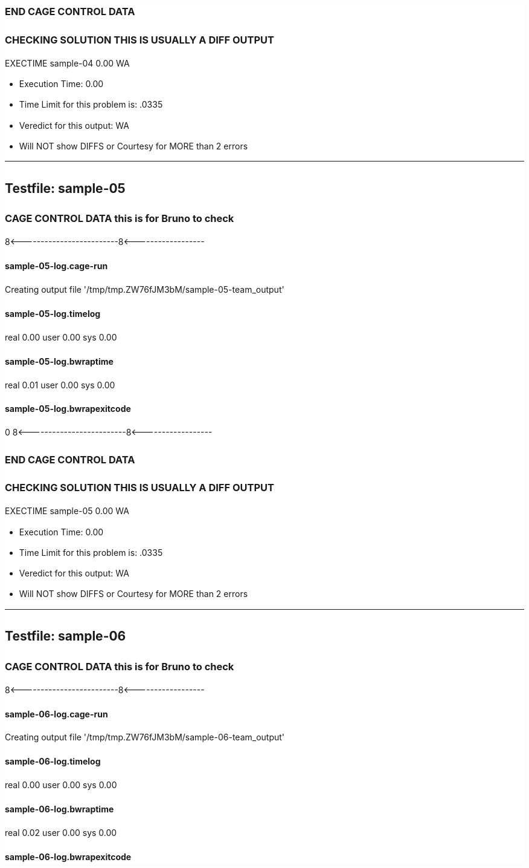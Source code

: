 ### END CAGE CONTROL DATA


### CHECKING SOLUTION THIS IS USUALLY A DIFF OUTPUT
EXECTIME sample-04 0.00 WA
 - Execution Time: 0.00
 - Time Limit for this problem is: .0335
 - Veredict for this output: WA

 - Will NOT show DIFFS or Courtesy for MORE than 2 errors

--------------------------------------------------------------------

## Testfile: sample-05


### CAGE CONTROL DATA this is for Bruno to check
8<-------------------------8<------------------
#### sample-05-log.cage-run
Creating output file '/tmp/tmp.ZW76fJM3bM/sample-05-team_output'
#### sample-05-log.timelog
real 0.00
user 0.00
sys 0.00
#### sample-05-log.bwraptime
real 0.01
user 0.00
sys 0.00
#### sample-05-log.bwrapexitcode
0
8<-------------------------8<------------------
### END CAGE CONTROL DATA


### CHECKING SOLUTION THIS IS USUALLY A DIFF OUTPUT
EXECTIME sample-05 0.00 WA
 - Execution Time: 0.00
 - Time Limit for this problem is: .0335
 - Veredict for this output: WA

 - Will NOT show DIFFS or Courtesy for MORE than 2 errors

--------------------------------------------------------------------

## Testfile: sample-06


### CAGE CONTROL DATA this is for Bruno to check
8<-------------------------8<------------------
#### sample-06-log.cage-run
Creating output file '/tmp/tmp.ZW76fJM3bM/sample-06-team_output'
#### sample-06-log.timelog
real 0.00
user 0.00
sys 0.00
#### sample-06-log.bwraptime
real 0.02
user 0.00
sys 0.00
#### sample-06-log.bwrapexitcode